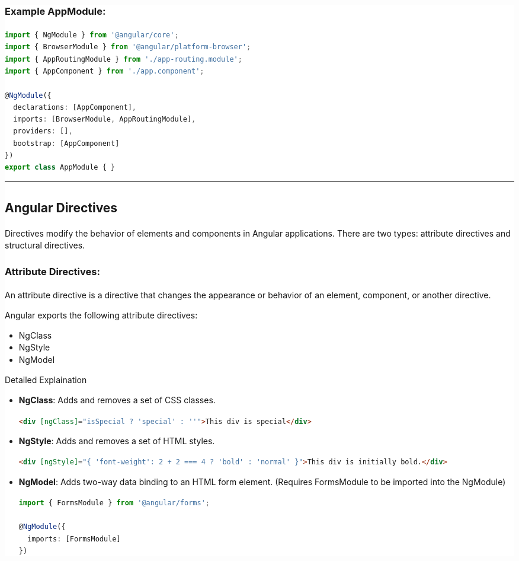
### Example AppModule:
```typescript
import { NgModule } from '@angular/core';
import { BrowserModule } from '@angular/platform-browser';
import { AppRoutingModule } from './app-routing.module';
import { AppComponent } from './app.component';

@NgModule({
  declarations: [AppComponent],
  imports: [BrowserModule, AppRoutingModule],
  providers: [],
  bootstrap: [AppComponent]
})
export class AppModule { }
```

---

## Angular Directives

Directives modify the behavior of elements and components in Angular applications. There are two types: attribute directives and structural directives.

### Attribute Directives:

An attribute directive is a directive that changes the appearance or behavior of an element, component, or another directive.

Angular exports the following attribute directives:

- NgClass
- NgStyle
- NgModel

Detailed Explaination

- **NgClass**: Adds and removes a set of CSS classes.
  ```html
  <div [ngClass]="isSpecial ? 'special' : ''">This div is special</div>
  ```

- **NgStyle**: Adds and removes a set of HTML styles.
  ```html
  <div [ngStyle]="{ 'font-weight': 2 + 2 === 4 ? 'bold' : 'normal' }">This div is initially bold.</div>
  ```

- **NgModel**: Adds two-way data binding to an HTML form element. (Requires FormsModule to be imported into the NgModule)
  
  ```typescript
  import { FormsModule } from '@angular/forms';

  @NgModule({
    imports: [FormsModule]
  })
  ```
  